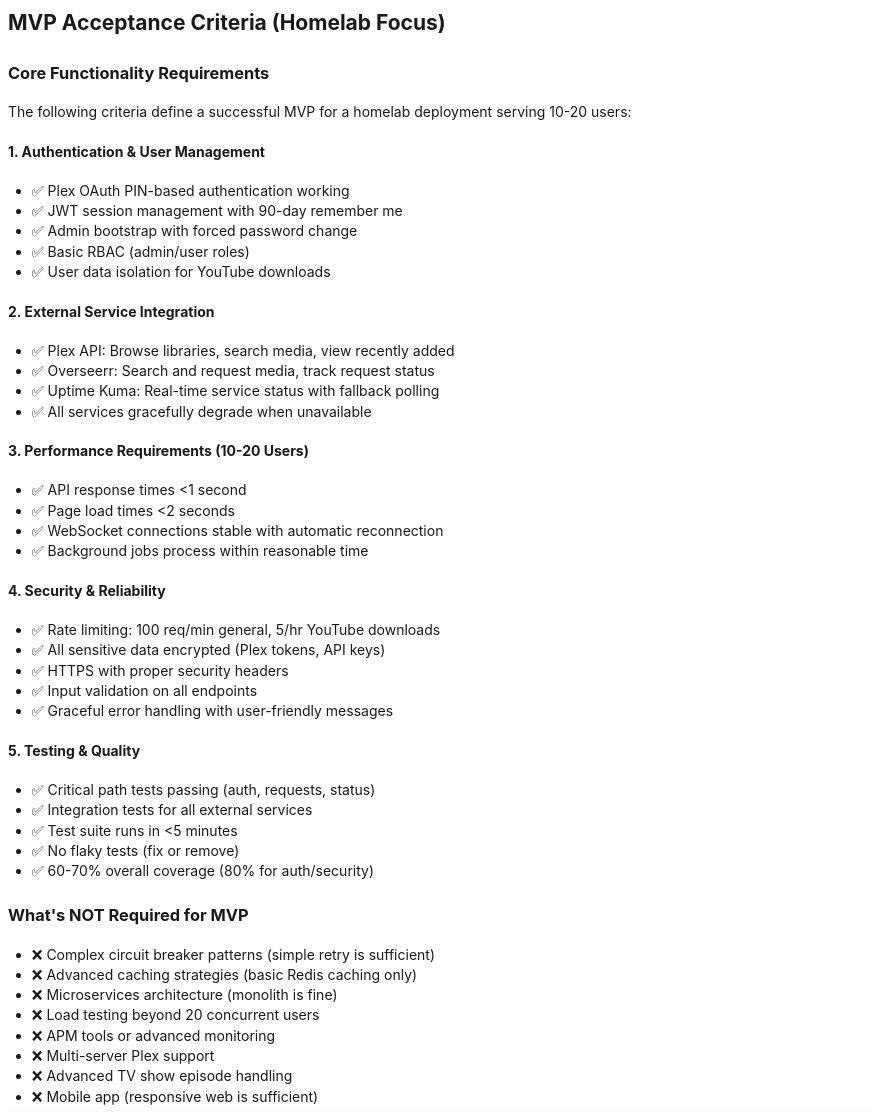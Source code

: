 ## MVP Acceptance Criteria (Homelab Focus)

### Core Functionality Requirements

The following criteria define a successful MVP for a homelab deployment serving 10-20 users:

#### 1. Authentication & User Management

- ✅ Plex OAuth PIN-based authentication working
- ✅ JWT session management with 90-day remember me
- ✅ Admin bootstrap with forced password change
- ✅ Basic RBAC (admin/user roles)
- ✅ User data isolation for YouTube downloads

#### 2. External Service Integration

- ✅ Plex API: Browse libraries, search media, view recently added
- ✅ Overseerr: Search and request media, track request status
- ✅ Uptime Kuma: Real-time service status with fallback polling
- ✅ All services gracefully degrade when unavailable

#### 3. Performance Requirements (10-20 Users)

- ✅ API response times <1 second
- ✅ Page load times <2 seconds
- ✅ WebSocket connections stable with automatic reconnection
- ✅ Background jobs process within reasonable time

#### 4. Security & Reliability

- ✅ Rate limiting: 100 req/min general, 5/hr YouTube downloads
- ✅ All sensitive data encrypted (Plex tokens, API keys)
- ✅ HTTPS with proper security headers
- ✅ Input validation on all endpoints
- ✅ Graceful error handling with user-friendly messages

#### 5. Testing & Quality

- ✅ Critical path tests passing (auth, requests, status)
- ✅ Integration tests for all external services
- ✅ Test suite runs in <5 minutes
- ✅ No flaky tests (fix or remove)
- ✅ 60-70% overall coverage (80% for auth/security)

### What's NOT Required for MVP

- ❌ Complex circuit breaker patterns (simple retry is sufficient)
- ❌ Advanced caching strategies (basic Redis caching only)
- ❌ Microservices architecture (monolith is fine)
- ❌ Load testing beyond 20 concurrent users
- ❌ APM tools or advanced monitoring
- ❌ Multi-server Plex support
- ❌ Advanced TV show episode handling
- ❌ Mobile app (responsive web is sufficient)
